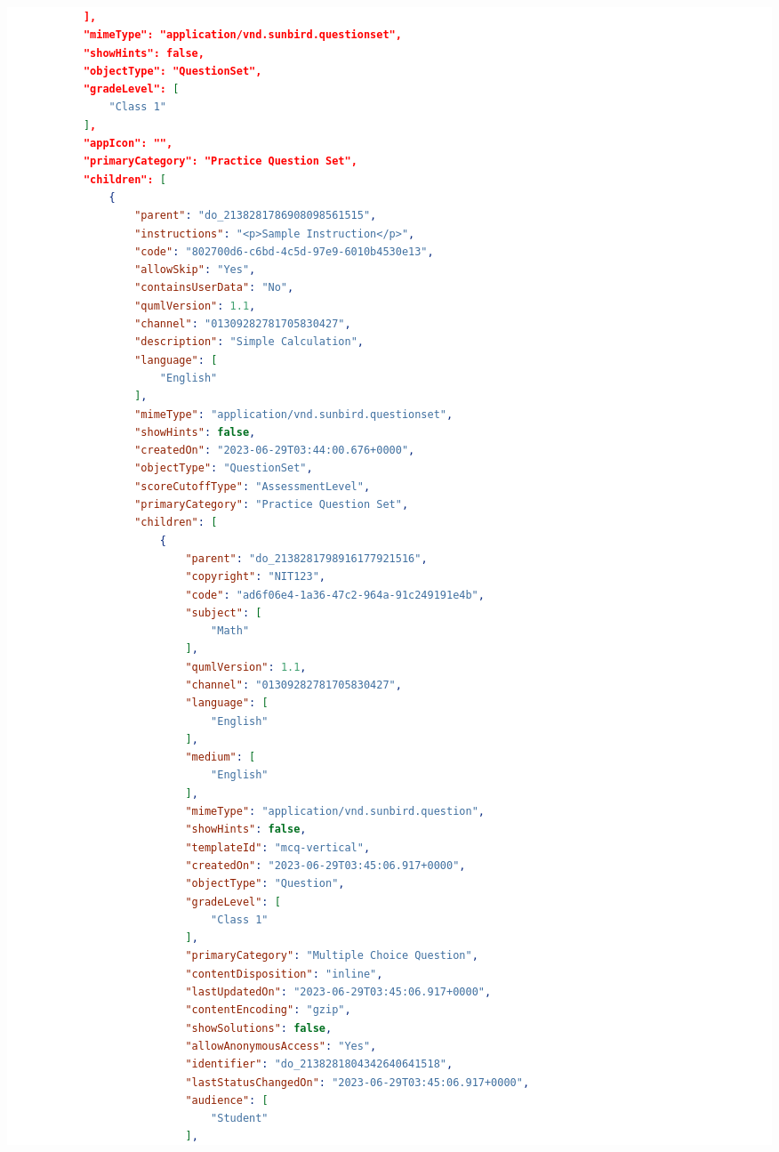```json
            ],
            "mimeType": "application/vnd.sunbird.questionset",
            "showHints": false,
            "objectType": "QuestionSet",
            "gradeLevel": [
                "Class 1"
            ],
            "appIcon": "",
            "primaryCategory": "Practice Question Set",
            "children": [
                {
                    "parent": "do_2138281786908098561515",
                    "instructions": "<p>Sample Instruction</p>",
                    "code": "802700d6-c6bd-4c5d-97e9-6010b4530e13",
                    "allowSkip": "Yes",
                    "containsUserData": "No",
                    "qumlVersion": 1.1,
                    "channel": "01309282781705830427",
                    "description": "Simple Calculation",
                    "language": [
                        "English"
                    ],
                    "mimeType": "application/vnd.sunbird.questionset",
                    "showHints": false,
                    "createdOn": "2023-06-29T03:44:00.676+0000",
                    "objectType": "QuestionSet",
                    "scoreCutoffType": "AssessmentLevel",
                    "primaryCategory": "Practice Question Set",
                    "children": [
                        {
                            "parent": "do_2138281798916177921516",
                            "copyright": "NIT123",
                            "code": "ad6f06e4-1a36-47c2-964a-91c249191e4b",
                            "subject": [
                                "Math"
                            ],
                            "qumlVersion": 1.1,
                            "channel": "01309282781705830427",
                            "language": [
                                "English"
                            ],
                            "medium": [
                                "English"
                            ],
                            "mimeType": "application/vnd.sunbird.question",
                            "showHints": false,
                            "templateId": "mcq-vertical",
                            "createdOn": "2023-06-29T03:45:06.917+0000",
                            "objectType": "Question",
                            "gradeLevel": [
                                "Class 1"
                            ],
                            "primaryCategory": "Multiple Choice Question",
                            "contentDisposition": "inline",
                            "lastUpdatedOn": "2023-06-29T03:45:06.917+0000",
                            "contentEncoding": "gzip",
                            "showSolutions": false,
                            "allowAnonymousAccess": "Yes",
                            "identifier": "do_2138281804342640641518",
                            "lastStatusChangedOn": "2023-06-29T03:45:06.917+0000",
                            "audience": [
                                "Student"
                            ],
```